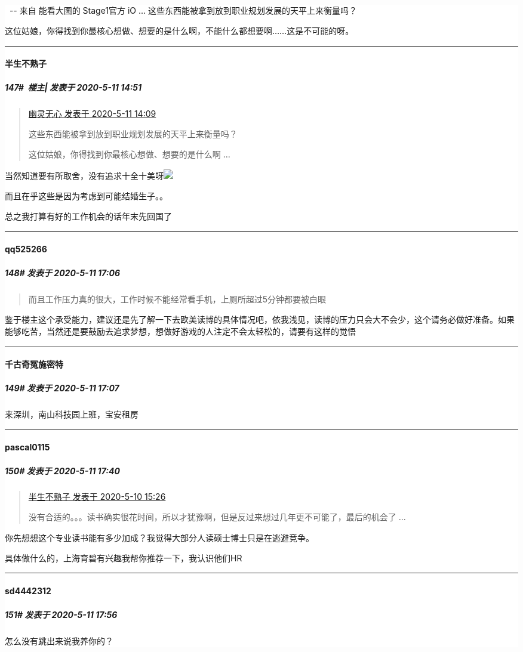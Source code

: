 
  -- 来自 能看大图的 Stage1官方 iO ...</blockquote>
这些东西能被拿到放到职业规划发展的天平上来衡量吗？

这位姑娘，你得找到你最核心想做、想要的是什么啊，不能什么都想要啊……这是不可能的呀。


-----

####  半生不熟子  
##### 147#         楼主| 发表于 2020-5-11 14:51


<blockquote><a href="httphttps://bbs.saraba1st.com/2b/forum.php?mod=redirect&amp;goto=findpost&amp;pid=47378778&amp;ptid=1933593" target="_blank">幽灵无心 发表于 2020-5-11 14:09</a>

这些东西能被拿到放到职业规划发展的天平上来衡量吗？

这位姑娘，你得找到你最核心想做、想要的是什么啊 ...</blockquote>
当然知道要有所取舍，没有追求十全十美呀<img src="https://static.saraba1st.com/image/smiley/face2017/001.png" referrerpolicy="no-referrer">

而且在乎这些是因为考虑到可能结婚生子。。

总之我打算有好的工作机会的话年末先回国了


-----

####  qq525266  
##### 148#       发表于 2020-5-11 17:06


<blockquote>而且工作压力真的很大，工作时候不能经常看手机，上厕所超过5分钟都要被白眼</blockquote>
鉴于楼主这个承受能力，建议还是先了解一下去欧美读博的具体情况吧，依我浅见，读博的压力只会大不会少，这个请务必做好准备。如果能够吃苦，当然还是要鼓励去追求梦想，想做好游戏的人注定不会太轻松的，请要有这样的觉悟


-----

####  千古奇冤施密特  
##### 149#       发表于 2020-5-11 17:07


来深圳，南山科技园上班，宝安租房


-----

####  pascal0115  
##### 150#       发表于 2020-5-11 17:40


<blockquote><a href="httphttps://bbs.saraba1st.com/2b/forum.php?mod=redirect&amp;goto=findpost&amp;pid=47367944&amp;ptid=1933593" target="_blank">半生不熟子 发表于 2020-5-10 15:26</a>

没有合适的。。。读书确实很花时间，所以才犹豫啊，但是反过来想过几年更不可能了，最后的机会了 ...</blockquote>
你先想想这个专业读书能有多少加成？我觉得大部分人读硕士博士只是在逃避竞争。


具体做什么的，上海育碧有兴趣我帮你推荐一下，我认识他们HR


-----

####  sd4442312  
##### 151#       发表于 2020-5-11 17:56


怎么没有跳出来说我养你的？


                                            